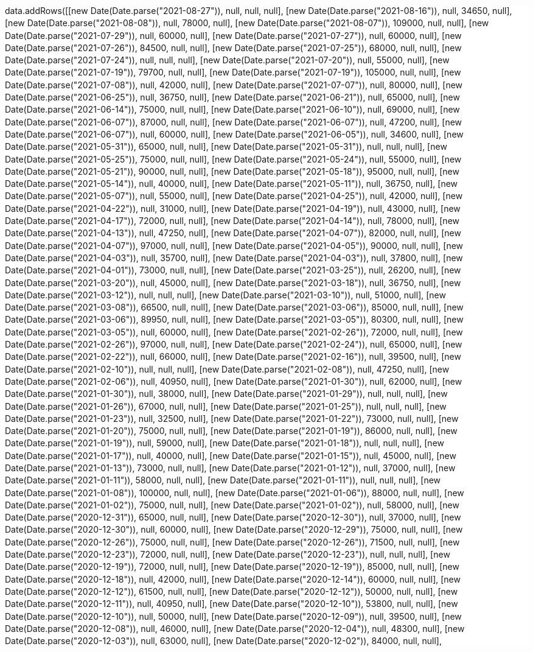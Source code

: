 
data.addRows([[new Date(Date.parse("2021-08-27")), null, null, null], [new Date(Date.parse("2021-08-16")), null, 34650, null], [new Date(Date.parse("2021-08-08")), null, 78000, null], [new Date(Date.parse("2021-08-07")), 109000, null, null], [new Date(Date.parse("2021-07-29")), null, 60000, null], [new Date(Date.parse("2021-07-27")), null, 60000, null], [new Date(Date.parse("2021-07-26")), 84500, null, null], [new Date(Date.parse("2021-07-25")), 68000, null, null], [new Date(Date.parse("2021-07-24")), null, null, null], [new Date(Date.parse("2021-07-20")), null, 55000, null], [new Date(Date.parse("2021-07-19")), 79700, null, null], [new Date(Date.parse("2021-07-19")), 105000, null, null], [new Date(Date.parse("2021-07-08")), null, 42000, null], [new Date(Date.parse("2021-07-07")), null, 80000, null], [new Date(Date.parse("2021-06-25")), null, 36750, null], [new Date(Date.parse("2021-06-21")), null, 65000, null], [new Date(Date.parse("2021-06-14")), 75000, null, null], [new Date(Date.parse("2021-06-10")), null, 69000, null], [new Date(Date.parse("2021-06-07")), 87000, null, null], [new Date(Date.parse("2021-06-07")), null, 47200, null], [new Date(Date.parse("2021-06-07")), null, 60000, null], [new Date(Date.parse("2021-06-05")), null, 34600, null], [new Date(Date.parse("2021-05-31")), 65000, null, null], [new Date(Date.parse("2021-05-31")), null, null, null], [new Date(Date.parse("2021-05-25")), 75000, null, null], [new Date(Date.parse("2021-05-24")), null, 55000, null], [new Date(Date.parse("2021-05-21")), 90000, null, null], [new Date(Date.parse("2021-05-18")), 95000, null, null], [new Date(Date.parse("2021-05-14")), null, 40000, null], [new Date(Date.parse("2021-05-11")), null, 36750, null], [new Date(Date.parse("2021-05-07")), null, 55000, null], [new Date(Date.parse("2021-04-25")), null, 42000, null], [new Date(Date.parse("2021-04-22")), null, 31000, null], [new Date(Date.parse("2021-04-19")), null, 43000, null], [new Date(Date.parse("2021-04-17")), 72000, null, null], [new Date(Date.parse("2021-04-14")), null, 78000, null], [new Date(Date.parse("2021-04-13")), null, 47250, null], [new Date(Date.parse("2021-04-07")), 82000, null, null], [new Date(Date.parse("2021-04-07")), 97000, null, null], [new Date(Date.parse("2021-04-05")), 90000, null, null], [new Date(Date.parse("2021-04-03")), null, 35700, null], [new Date(Date.parse("2021-04-03")), null, 37800, null], [new Date(Date.parse("2021-04-01")), 73000, null, null], [new Date(Date.parse("2021-03-25")), null, 26200, null], [new Date(Date.parse("2021-03-20")), null, 45000, null], [new Date(Date.parse("2021-03-18")), null, 36750, null], [new Date(Date.parse("2021-03-12")), null, null, null], [new Date(Date.parse("2021-03-10")), null, 51000, null], [new Date(Date.parse("2021-03-08")), 66500, null, null], [new Date(Date.parse("2021-03-06")), 85000, null, null], [new Date(Date.parse("2021-03-06")), 89950, null, null], [new Date(Date.parse("2021-03-05")), 80300, null, null], [new Date(Date.parse("2021-03-05")), null, 60000, null], [new Date(Date.parse("2021-02-26")), 72000, null, null], [new Date(Date.parse("2021-02-26")), 97000, null, null], [new Date(Date.parse("2021-02-24")), null, 65000, null], [new Date(Date.parse("2021-02-22")), null, 66000, null], [new Date(Date.parse("2021-02-16")), null, 39500, null], [new Date(Date.parse("2021-02-10")), null, null, null], [new Date(Date.parse("2021-02-08")), null, 47250, null], [new Date(Date.parse("2021-02-06")), null, 40950, null], [new Date(Date.parse("2021-01-30")), null, 62000, null], [new Date(Date.parse("2021-01-30")), null, 38000, null], [new Date(Date.parse("2021-01-29")), null, null, null], [new Date(Date.parse("2021-01-26")), 67000, null, null], [new Date(Date.parse("2021-01-25")), null, null, null], [new Date(Date.parse("2021-01-23")), null, 32500, null], [new Date(Date.parse("2021-01-22")), 73000, null, null], [new Date(Date.parse("2021-01-20")), 75000, null, null], [new Date(Date.parse("2021-01-19")), 86000, null, null], [new Date(Date.parse("2021-01-19")), null, 59000, null], [new Date(Date.parse("2021-01-18")), null, null, null], [new Date(Date.parse("2021-01-17")), null, 40000, null], [new Date(Date.parse("2021-01-15")), null, 45000, null], [new Date(Date.parse("2021-01-13")), 73000, null, null], [new Date(Date.parse("2021-01-12")), null, 37000, null], [new Date(Date.parse("2021-01-11")), 58000, null, null], [new Date(Date.parse("2021-01-11")), null, null, null], [new Date(Date.parse("2021-01-08")), 100000, null, null], [new Date(Date.parse("2021-01-06")), 88000, null, null], [new Date(Date.parse("2021-01-02")), 75000, null, null], [new Date(Date.parse("2021-01-02")), null, 58000, null], [new Date(Date.parse("2020-12-31")), 65000, null, null], [new Date(Date.parse("2020-12-30")), null, 37000, null], [new Date(Date.parse("2020-12-30")), null, 60000, null], [new Date(Date.parse("2020-12-29")), 75000, null, null], [new Date(Date.parse("2020-12-26")), 75000, null, null], [new Date(Date.parse("2020-12-26")), 71500, null, null], [new Date(Date.parse("2020-12-23")), 72000, null, null], [new Date(Date.parse("2020-12-23")), null, null, null], [new Date(Date.parse("2020-12-19")), 72000, null, null], [new Date(Date.parse("2020-12-19")), 85000, null, null], [new Date(Date.parse("2020-12-18")), null, 42000, null], [new Date(Date.parse("2020-12-14")), 60000, null, null], [new Date(Date.parse("2020-12-12")), 61500, null, null], [new Date(Date.parse("2020-12-12")), 50000, null, null], [new Date(Date.parse("2020-12-11")), null, 40950, null], [new Date(Date.parse("2020-12-10")), 53800, null, null], [new Date(Date.parse("2020-12-10")), null, 50000, null], [new Date(Date.parse("2020-12-09")), null, 39500, null], [new Date(Date.parse("2020-12-08")), null, 46000, null], [new Date(Date.parse("2020-12-04")), null, 48300, null], [new Date(Date.parse("2020-12-03")), null, 63000, null], [new Date(Date.parse("2020-12-02")), 84000, null, null],